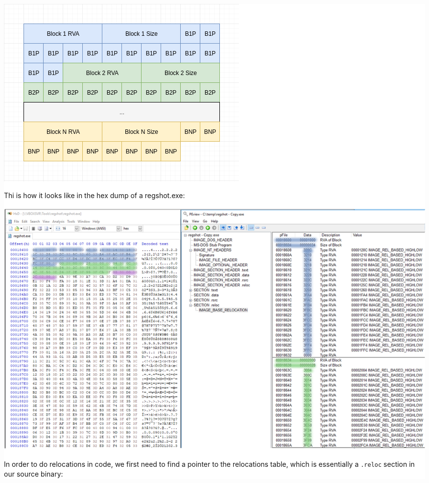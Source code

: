![](../../.gitbook/assets/screenshot-from-2019-05-01-19-38-34.png)

Thi is how it looks like in the hex dump of a regshot.exe:

![](../../.gitbook/assets/screenshot-from-2019-05-01-19-58-53.png)

In order to do relocations in code, we first need to find a pointer to the relocations table, which is essentially a `.reloc` section in our source binary:
